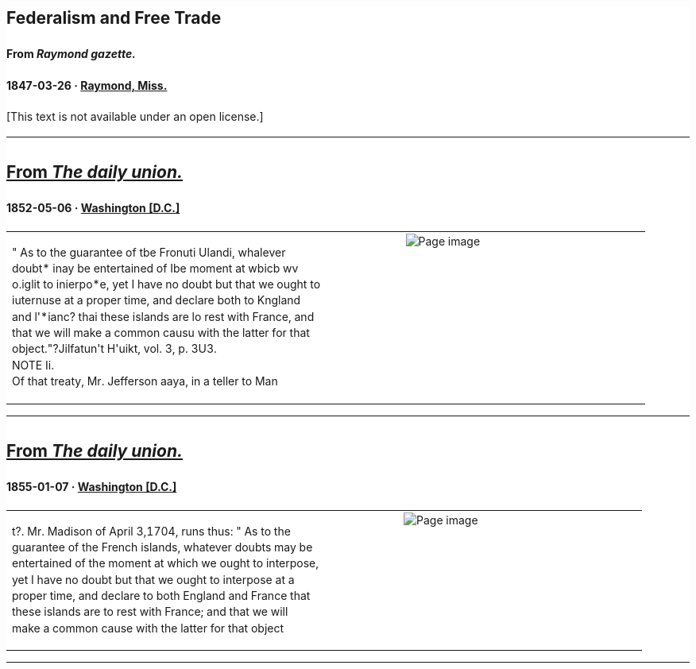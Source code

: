 
## Federalism and Free Trade

#### From _Raymond gazette._

#### 1847-03-26 &middot; [Raymond, Miss.](http://dbpedia.org/resource/Raymond%2C_Mississippi)

[This text is not available under an open license.]

---

## [From _The daily union._](https://www.loc.gov/resource/sn82003410/1852-05-06/ed-1/?sp=2)

#### 1852-05-06 &middot; [Washington [D.C.]](http://dbpedia.org/resource/Washington%2C_D.C.)

<table style="width: 100%;"><tr><td style="width: 50%">

  
&quot; As to the guarantee of tbe Fronuti Ulandi, whalever  
doubt* inay be entertained of Ibe moment at wbicb wv  
o.iglit to inierpo*e, yet I have no doubt but that we ought to  
iuternuse at a proper time, and declare both to Kngland  
and l&#x27;*ianc? thai these islands are lo rest with France, and  
that we will make a common causu with the latter for that  
object.&quot;?Jilfatun&#x27;t H&#x27;uikt, vol. 3, p. 3U3.  
NOTE Ii.  
Of that treaty, Mr. Jefferson aaya, in a teller to Man
</td><td style="width: 50%; max-height: 75%; margin: auto; display: block;">
<img alt="Page image" src="https://tile.loc.gov/image-services/iiif/service:ndnp:dlc:batch_dlc_chimera_ver01:data:sn82003410:00415661204:1852050601:0441/pct:20.00662471016893,17.706084084846946,15.866180854587611,4.356662009399212/!600,600/0/default.jpg"/>
</td>
</tr></table>

---

## [From _The daily union._](https://www.loc.gov/resource/sn82003410/1855-01-07/ed-1/?sp=2)

#### 1855-01-07 &middot; [Washington [D.C.]](http://dbpedia.org/resource/Washington%2C_D.C.)

<table style="width: 100%;"><tr><td style="width: 50%">

  
t?. Mr. Madison of April 3,1704, runs thus: &quot; As to the  
guarantee of the French islands, whatever doubts may be  
entertained of the moment at which we ought to interpose,  
yet I have no doubt but that we ought to interpose at a  
proper time, and declare to both England and France that  
these islands are to rest with France; and that we will  
make a common cause with the latter for that object
</td><td style="width: 50%; max-height: 75%; margin: auto; display: block;">
<img alt="Page image" src="https://tile.loc.gov/image-services/iiif/service:ndnp:dlc:batch_dlc_chimera_ver01:data:sn82003410:00415661241:1855010701:0030/pct:19.141588554514062,69.3882807469414,15.96776845913501,3.451384417256922/!600,600/0/default.jpg"/>
</td>
</tr></table>

---